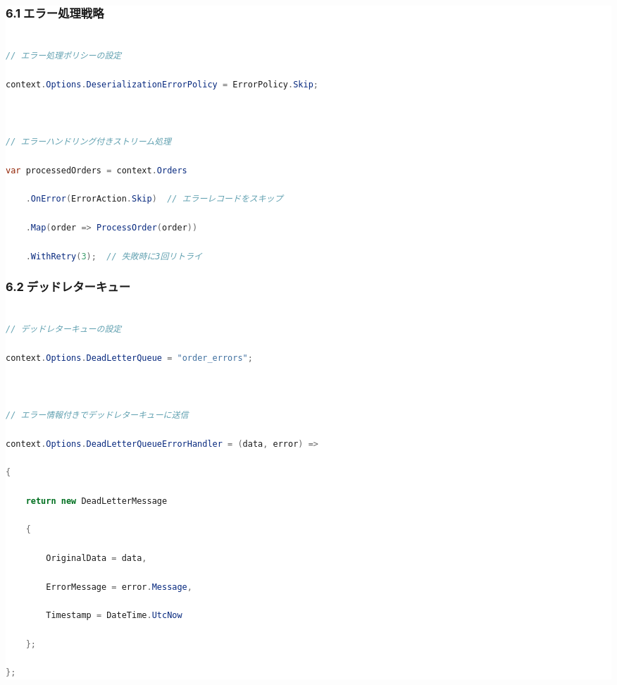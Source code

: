 

### 6.1 エラー処理戦略

```csharp

// エラー処理ポリシーの設定

context.Options.DeserializationErrorPolicy = ErrorPolicy.Skip;



// エラーハンドリング付きストリーム処理

var processedOrders = context.Orders

    .OnError(ErrorAction.Skip)  // エラーレコードをスキップ

    .Map(order => ProcessOrder(order))

    .WithRetry(3);  // 失敗時に3回リトライ

```



### 6.2 デッドレターキュー

```csharp

// デッドレターキューの設定

context.Options.DeadLetterQueue = "order_errors";



// エラー情報付きでデッドレターキューに送信

context.Options.DeadLetterQueueErrorHandler = (data, error) => 

{

    return new DeadLetterMessage

    {

        OriginalData = data,

        ErrorMessage = error.Message,

        Timestamp = DateTime.UtcNow

    };

};

```
